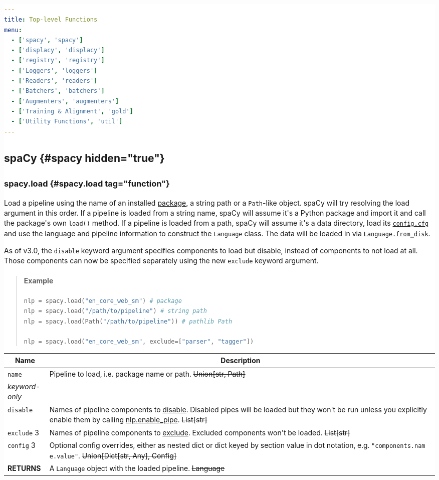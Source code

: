```yaml
---
title: Top-level Functions
menu:
  - ['spacy', 'spacy']
  - ['displacy', 'displacy']
  - ['registry', 'registry']
  - ['Loggers', 'loggers']
  - ['Readers', 'readers']
  - ['Batchers', 'batchers']
  - ['Augmenters', 'augmenters']
  - ['Training & Alignment', 'gold']
  - ['Utility Functions', 'util']
---
```


## spaCy {#spacy hidden="true"}

### spacy.load {#spacy.load tag="function"}

Load a pipeline using the name of an installed
[package](/usage/saving-loading#models), a string path or a `Path`-like object.
spaCy will try resolving the load argument in this order. If a pipeline is
loaded from a string name, spaCy will assume it's a Python package and import it
and call the package's own `load()` method. If a pipeline is loaded from a path,
spaCy will assume it's a data directory, load its
[`config.cfg`](/api/data-formats#config) and use the language and pipeline
information to construct the `Language` class. The data will be loaded in via
[`Language.from_disk`](/api/language#from_disk).

<Infobox variant="warning" title="Changed in v3.0">

As of v3.0, the `disable` keyword argument specifies components to load but
disable, instead of components to not load at all. Those components can now be
specified separately using the new `exclude` keyword argument.

</Infobox>

> #### Example
>
> ```python
> nlp = spacy.load("en_core_web_sm") # package
> nlp = spacy.load("/path/to/pipeline") # string path
> nlp = spacy.load(Path("/path/to/pipeline")) # pathlib Path
>
> nlp = spacy.load("en_core_web_sm", exclude=["parser", "tagger"])
> ```

| Name                                 | Description                                                                                                                                                                                                                                    |
| ------------------------------------ | ---------------------------------------------------------------------------------------------------------------------------------------------------------------------------------------------------------------------------------------------- |
| `name`                               | Pipeline to load, i.e. package name or path. ~~Union[str, Path]~~                                                                                                                                                                              |
| _keyword-only_                       |                                                                                                                                                                                                                                                |
| `disable`                            | Names of pipeline components to [disable](/usage/processing-pipelines#disabling). Disabled pipes will be loaded but they won't be run unless you explicitly enable them by calling [nlp.enable_pipe](/api/language#enable_pipe). ~~List[str]~~ |
| `exclude` <Tag variant="new">3</Tag> | Names of pipeline components to [exclude](/usage/processing-pipelines#disabling). Excluded components won't be loaded. ~~List[str]~~                                                                                                           |
| `config` <Tag variant="new">3</Tag>  | Optional config overrides, either as nested dict or dict keyed by section value in dot notation, e.g. `"components.name.value"`. ~~Union[Dict[str, Any], Config]~~                                                                             |
| **RETURNS**                          | A `Language` object with the loaded pipeline. ~~Language~~                                                                                                                                                                                     |
